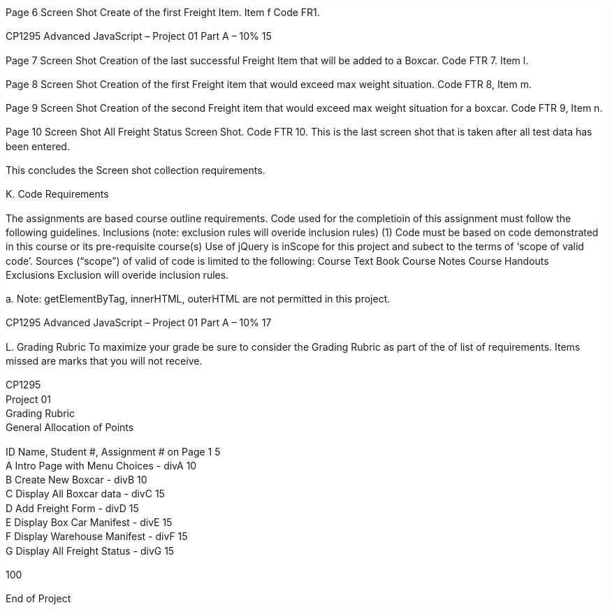 Page 6 Screen Shot
Create of the first Freight Item. Item f Code FR1.

CP1295 Advanced JavaScript – Project 01 Part A – 10%
15

Page 7 Screen Shot
Creation of the last successful Freight Item that will be added to a Boxcar. Code FTR 7. Item l.

Page 8 Screen Shot
Creation of the first Freight item that would exceed max weight situation. Code FTR 8, Item m.

Page 9 Screen Shot
Creation of the second Freight item that would exceed max weight situation for a boxcar. Code FTR 9,
Item n.

Page 10 Screen Shot
All Freight Status Screen Shot. Code FTR 10. This is the last screen shot that is taken after all test data has
been entered.

This concludes the Screen shot collection requirements.

K. Code Requirements

The assignments are based course outline requirements.
Code used for the completioin of this assignment must follow the following guidelines.
Inclusions (note: exclusion rules will overide inclusion rules)
(1) Code must be based on code demonstrated in this course or its pre-requisite course(s)
Use of jQuery is inScope for this project and subect to the terms of ‘scope of valid code’.
Sources (“scope”) of valid of code is limited to the following:
Course Text Book
Course Notes
Course Handouts  
Exclusions
Exclusion will overide inclusion rules.

a. Note: getElementByTag, innerHTML, outerHTML are not permitted in this project.

CP1295 Advanced JavaScript – Project 01 Part A – 10%
17

L. Grading Rubric
To maximize your grade be sure to consider the Grading Rubric as part of the of list of requirements.
Items missed are marks that you will not receive.

CP1295  
Project 01  
Grading Rubric  
General Allocation of Points

ID Name, Student #, Assignment # on Page 1 5  
A Intro Page with Menu Choices - divA 10  
B Create New Boxcar - divB 10  
C Display All Boxcar data - divC 15  
D Add Freight Form - divD 15  
E Display Box Car Manifest - divE 15  
F Display Warehouse Manifest - divF 15  
G Display All Freight Status - divG 15

100

End of Project
